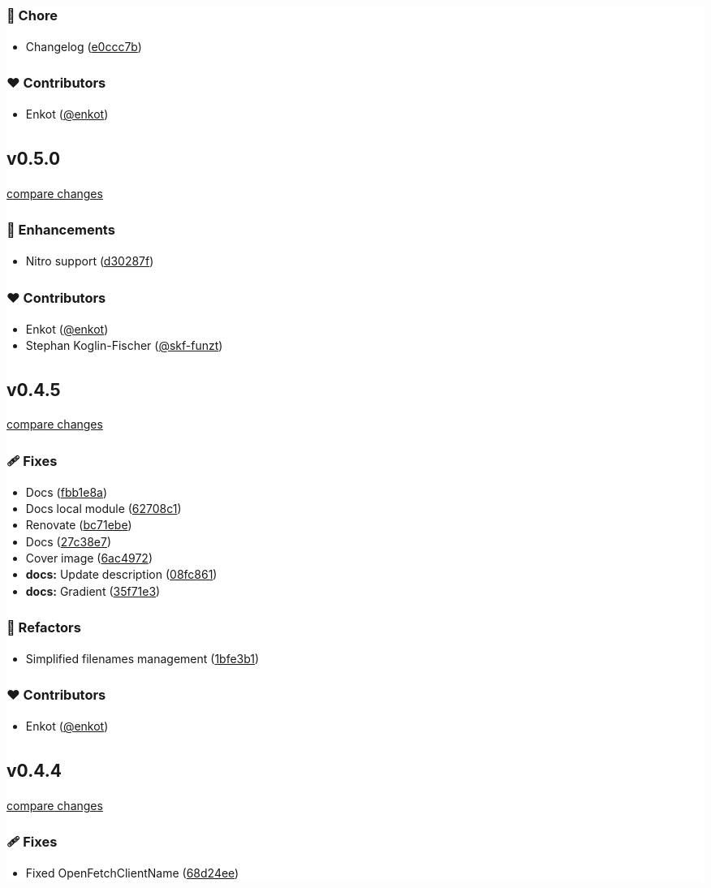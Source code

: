 ### 🏡 Chore

- Changelog ([e0ccc7b](https://github.com/enkot/nuxt-open-fetch/commit/e0ccc7b))

### ❤️ Contributors

- Enkot ([@enkot](http://github.com/enkot))

## v0.5.0

[compare changes](https://github.com/enkot/nuxt-open-fetch/compare/v0.4.5...v0.5.0)

### 🚀 Enhancements

- Nitro support ([d30287f](https://github.com/enkot/nuxt-open-fetch/commit/d30287f))

### ❤️ Contributors

- Enkot ([@enkot](http://github.com/enkot))
- Stephan Koglin-Fischer ([@skf-funzt](http://github.com/skf-funzt))

## v0.4.5

[compare changes](https://github.com/enkot/nuxt-open-fetch/compare/v0.4.4...v0.4.5)

### 🩹 Fixes

- Docs ([fbb1e8a](https://github.com/enkot/nuxt-open-fetch/commit/fbb1e8a))
- Docs local module ([62708c1](https://github.com/enkot/nuxt-open-fetch/commit/62708c1))
- Renovate ([bc71ebe](https://github.com/enkot/nuxt-open-fetch/commit/bc71ebe))
- Docs ([27c38e7](https://github.com/enkot/nuxt-open-fetch/commit/27c38e7))
- Cover image ([6ac4972](https://github.com/enkot/nuxt-open-fetch/commit/6ac4972))
- **docs:** Update description ([08fc861](https://github.com/enkot/nuxt-open-fetch/commit/08fc861))
- **docs:** Gradient ([35f71e3](https://github.com/enkot/nuxt-open-fetch/commit/35f71e3))

### 💅 Refactors

- Simplified filenames management ([1bfe3b1](https://github.com/enkot/nuxt-open-fetch/commit/1bfe3b1))

### ❤️ Contributors

- Enkot ([@enkot](http://github.com/enkot))

## v0.4.4

[compare changes](https://github.com/enkot/nuxt-open-fetch/compare/v0.4.3...v0.4.4)

### 🩹 Fixes

- Fixed OpenFetchClientName ([68d24ee](https://github.com/enkot/nuxt-open-fetch/commit/68d24ee))
